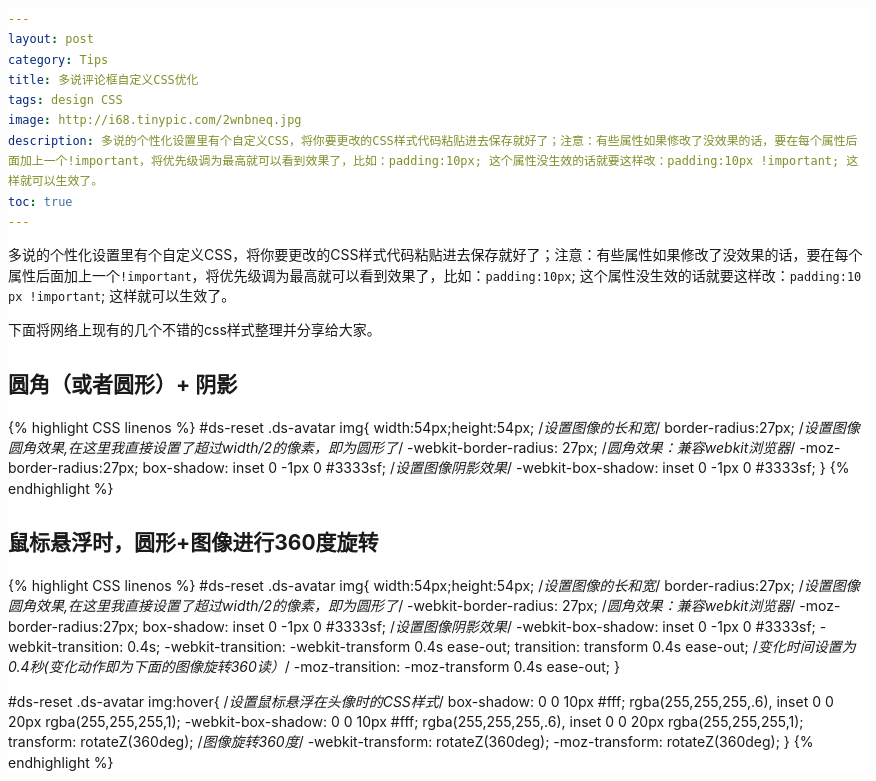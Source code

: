 ```yaml
---
layout: post
category: Tips
title: 多说评论框自定义CSS优化
tags: design CSS
image: http://i68.tinypic.com/2wnbneq.jpg
description: 多说的个性化设置里有个自定义CSS，将你要更改的CSS样式代码粘贴进去保存就好了；注意：有些属性如果修改了没效果的话，要在每个属性后面加上一个!important，将优先级调为最高就可以看到效果了，比如：padding:10px; 这个属性没生效的话就要这样改：padding:10px !important; 这样就可以生效了。
toc: true
---
```


多说的个性化设置里有个自定义CSS，将你要更改的CSS样式代码粘贴进去保存就好了；注意：有些属性如果修改了没效果的话，要在每个属性后面加上一个`!important`，将优先级调为最高就可以看到效果了，比如：`padding:10px`; 这个属性没生效的话就要这样改：`padding:10px !important`; 这样就可以生效了。

下面将网络上现有的几个不错的css样式整理并分享给大家。

## 圆角（或者圆形）+ 阴影

{% highlight CSS linenos %}
#ds-reset .ds-avatar img{
width:54px;height:54px; /*设置图像的长和宽*/
border-radius:27px; /*设置图像圆角效果,在这里我直接设置了超过width/2的像素，即为圆形了*/
-webkit-border-radius: 27px; /*圆角效果：兼容webkit浏览器*/
-moz-border-radius:27px;
box-shadow: inset 0 -1px 0 #3333sf; /*设置图像阴影效果*/
-webkit-box-shadow: inset 0 -1px 0 #3333sf;
}
{% endhighlight %}

## 鼠标悬浮时，圆形+图像进行360度旋转

{% highlight CSS linenos %}
#ds-reset .ds-avatar img{
width:54px;height:54px; /*设置图像的长和宽*/
border-radius:27px; /*设置图像圆角效果,在这里我直接设置了超过width/2的像素，即为圆形了*/
-webkit-border-radius: 27px; /*圆角效果：兼容webkit浏览器*/
-moz-border-radius:27px;
box-shadow: inset 0 -1px 0 #3333sf; /*设置图像阴影效果*/
-webkit-box-shadow: inset 0 -1px 0 #3333sf;
-webkit-transition: 0.4s;
-webkit-transition: -webkit-transform 0.4s ease-out;
transition: transform 0.4s ease-out; /*变化时间设置为0.4秒(变化动作即为下面的图像旋转360读）*/
-moz-transition: -moz-transform 0.4s ease-out;
}

#ds-reset .ds-avatar img:hover{ /*设置鼠标悬浮在头像时的CSS样式*/
box-shadow: 0 0 10px #fff; rgba(255,255,255,.6), inset 0 0 20px rgba(255,255,255,1);
-webkit-box-shadow: 0 0 10px #fff; rgba(255,255,255,.6), inset 0 0 20px rgba(255,255,255,1);
transform: rotateZ(360deg); /*图像旋转360度*/
-webkit-transform: rotateZ(360deg);
-moz-transform: rotateZ(360deg);
}
{% endhighlight %}
